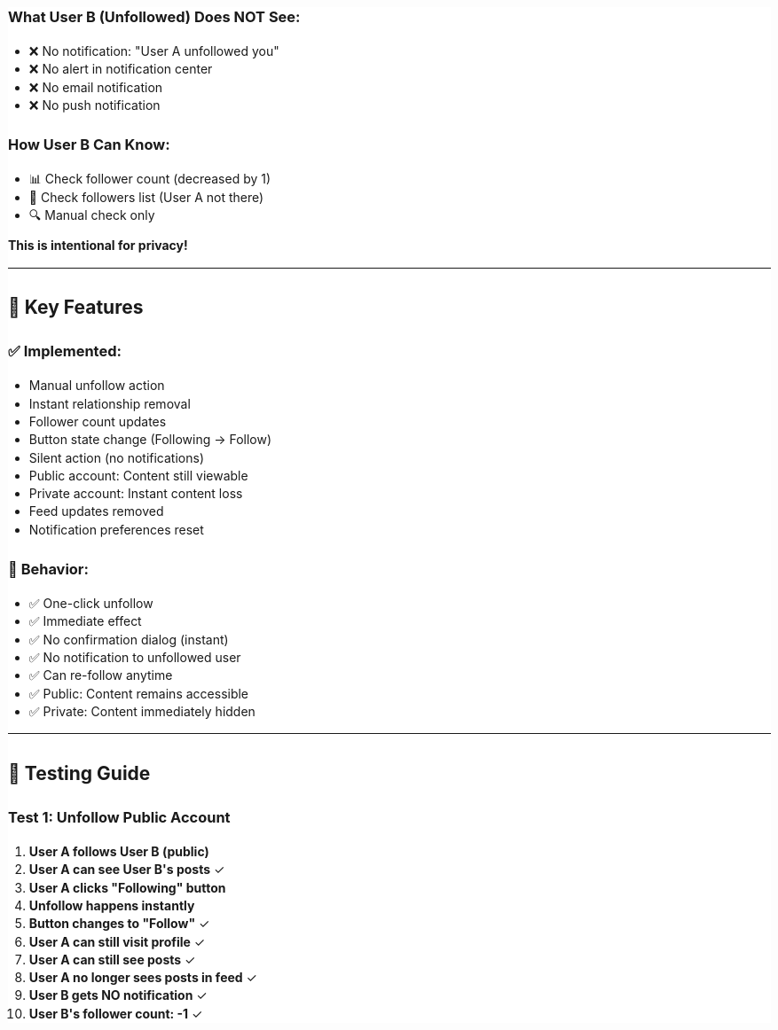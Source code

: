 ### **What User B (Unfollowed) Does NOT See:**
- ❌ No notification: "User A unfollowed you"
- ❌ No alert in notification center
- ❌ No email notification
- ❌ No push notification

### **How User B Can Know:**
- 📊 Check follower count (decreased by 1)
- 👥 Check followers list (User A not there)
- 🔍 Manual check only

**This is intentional for privacy!**

---

## 🎯 Key Features

### ✅ **Implemented:**
- Manual unfollow action
- Instant relationship removal
- Follower count updates
- Button state change (Following → Follow)
- Silent action (no notifications)
- Public account: Content still viewable
- Private account: Instant content loss
- Feed updates removed
- Notification preferences reset

### 📝 **Behavior:**
- ✅ One-click unfollow
- ✅ Immediate effect
- ✅ No confirmation dialog (instant)
- ✅ No notification to unfollowed user
- ✅ Can re-follow anytime
- ✅ Public: Content remains accessible
- ✅ Private: Content immediately hidden

---

## 🧪 Testing Guide

### **Test 1: Unfollow Public Account**
1. **User A follows User B (public)**
2. **User A can see User B's posts** ✓
3. **User A clicks "Following" button**
4. **Unfollow happens instantly**
5. **Button changes to "Follow"** ✓
6. **User A can still visit profile** ✓
7. **User A can still see posts** ✓
8. **User A no longer sees posts in feed** ✓
9. **User B gets NO notification** ✓
10. **User B's follower count: -1** ✓
